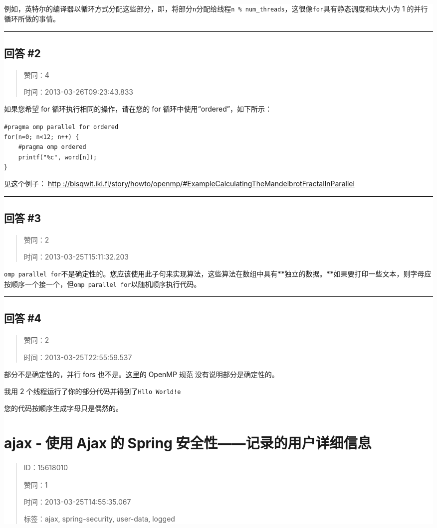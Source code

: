 例如，英特尔的编译器以循环方式分配这些部分，即，将部分`n`分配给线程`n % num_threads`，这很像`for`具有静态调度和块大小为 1 的并行循环所做的事情。

* * *

## 回答 #2

> 赞同：4
> 
> 时间：2013-03-26T09:23:43.833

如果您希望 for 循环执行相同的操作，请在您的 for 循环中使用“ordered”，如下所示：

```
#pragma omp parallel for ordered 
for(n=0; n<12; n++) {
    #pragma omp ordered
    printf("%c", word[n]);
} 
```

见这个例子： [http ://bisqwit.iki.fi/story/howto/openmp/#ExampleCalculatingTheMandelbrotFractalInParallel](http://bisqwit.iki.fi/story/howto/openmp/#ExampleCalculatingTheMandelbrotFractalInParallel)

* * *

## 回答 #3

> 赞同：2
> 
> 时间：2013-03-25T15:11:32.203

`omp parallel for`不是确定性的。您应该使用此子句来实现算法，这些算法在数组中具有**独立的数据。**如果要打印一些文本，则字母应按顺序一个接一个，但`omp parallel for`以随机顺序执行代码。

* * *

## 回答 #4

> 赞同：2
> 
> 时间：2013-03-25T22:55:59.537

部分不是确定性的，并行 fors 也不是。[这里](http://www.openmp.org/mp-documents/OpenMP3.1.pdf)的 OpenMP 规范 没有说明部分是确定性的。

我用 2 个线程运行了你的部分代码并得到了`Hllo World!e`

您的代码按顺序生成字母只是偶然的。

# ajax - 使用 Ajax 的 Spring 安全性——记录的用户详细信息

> ID：15618010
> 
> 赞同：1
> 
> 时间：2013-03-25T14:55:35.067
> 
> 标签：ajax, spring-security, user-data, logged
